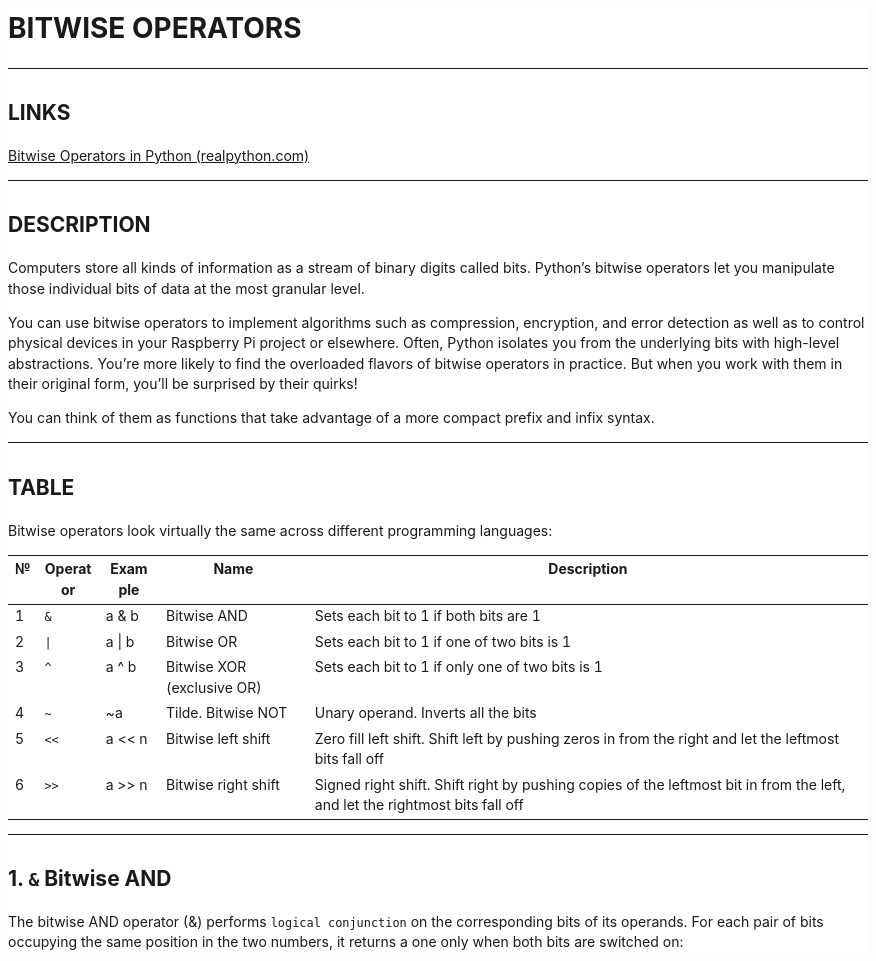 # BITWISE OPERATORS


---


## LINKS

[Bitwise Operators in Python (realpython.com)](https://realpython.com/python-bitwise-operators/)


---


## DESCRIPTION

Computers store all kinds of information as a stream of binary digits called bits. Python’s bitwise operators let you manipulate those individual bits of data at the most granular level.

You can use bitwise operators to implement algorithms such as compression, encryption, and error detection as well as to control physical devices in your Raspberry Pi project or elsewhere. Often, Python isolates you from the underlying bits with high-level abstractions. You’re more likely to find the overloaded flavors of bitwise operators in practice. But when you work with them in their original form, you’ll be surprised by their quirks!

You can think of them as functions that take advantage of a more compact prefix and infix syntax.


---


## TABLE

Bitwise operators look virtually the same across different programming languages:

№| Operator | Example | Name                       | Description  
-|----------|---------|----------------------------|-------------
1| `&`      | a & b   | Bitwise AND                | Sets each bit to 1 if both bits are 1
2| `\|`     | a \| b  | Bitwise OR                 | Sets each bit to 1 if one of two bits is 1
3| `^`      | a ^ b   | Bitwise XOR (exclusive OR) | Sets each bit to 1 if only one of two bits is 1
4| `~`      | ~a      | Tilde. Bitwise NOT         | Unary operand. Inverts all the bits
5| `<<`     | a << n  | Bitwise left shift         | Zero fill left shift. Shift left by pushing zeros in from the right and let the leftmost bits fall off
6| `>>`     | a >> n  | Bitwise right shift        | Signed right shift. Shift right by pushing copies of the leftmost bit in from the left, and let the rightmost bits fall off


---


## 1. `&` Bitwise AND

The bitwise AND operator (&) performs `logical conjunction` on the corresponding bits of its operands. For each pair of bits occupying the same position in the two numbers, it returns a one only when both bits are switched on:
